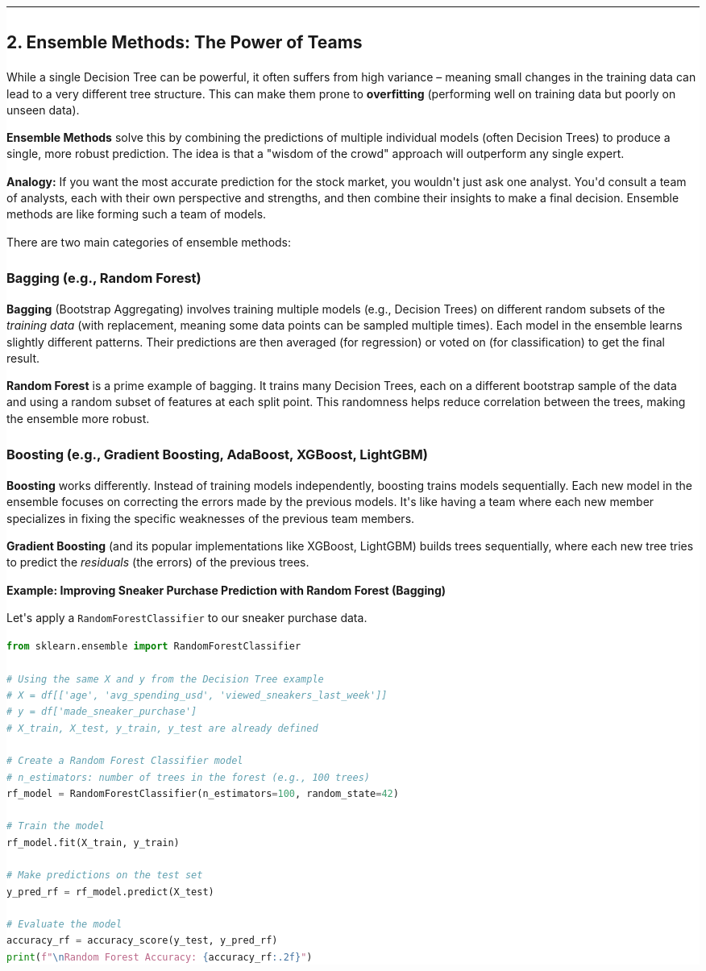 -----

## 2\. Ensemble Methods: The Power of Teams

While a single Decision Tree can be powerful, it often suffers from high variance – meaning small changes in the training data can lead to a very different tree structure. This can make them prone to **overfitting** (performing well on training data but poorly on unseen data).

**Ensemble Methods** solve this by combining the predictions of multiple individual models (often Decision Trees) to produce a single, more robust prediction. The idea is that a "wisdom of the crowd" approach will outperform any single expert.

**Analogy:** If you want the most accurate prediction for the stock market, you wouldn't just ask one analyst. You'd consult a team of analysts, each with their own perspective and strengths, and then combine their insights to make a final decision. Ensemble methods are like forming such a team of models.

There are two main categories of ensemble methods:

### Bagging (e.g., Random Forest)

**Bagging** (Bootstrap Aggregating) involves training multiple models (e.g., Decision Trees) on different random subsets of the *training data* (with replacement, meaning some data points can be sampled multiple times). Each model in the ensemble learns slightly different patterns. Their predictions are then averaged (for regression) or voted on (for classification) to get the final result.

**Random Forest** is a prime example of bagging. It trains many Decision Trees, each on a different bootstrap sample of the data and using a random subset of features at each split point. This randomness helps reduce correlation between the trees, making the ensemble more robust.

### Boosting (e.g., Gradient Boosting, AdaBoost, XGBoost, LightGBM)

**Boosting** works differently. Instead of training models independently, boosting trains models sequentially. Each new model in the ensemble focuses on correcting the errors made by the previous models. It's like having a team where each new member specializes in fixing the specific weaknesses of the previous team members.

**Gradient Boosting** (and its popular implementations like XGBoost, LightGBM) builds trees sequentially, where each new tree tries to predict the *residuals* (the errors) of the previous trees.

**Example: Improving Sneaker Purchase Prediction with Random Forest (Bagging)**

Let's apply a `RandomForestClassifier` to our sneaker purchase data.

```python
from sklearn.ensemble import RandomForestClassifier

# Using the same X and y from the Decision Tree example
# X = df[['age', 'avg_spending_usd', 'viewed_sneakers_last_week']]
# y = df['made_sneaker_purchase']
# X_train, X_test, y_train, y_test are already defined

# Create a Random Forest Classifier model
# n_estimators: number of trees in the forest (e.g., 100 trees)
rf_model = RandomForestClassifier(n_estimators=100, random_state=42)

# Train the model
rf_model.fit(X_train, y_train)

# Make predictions on the test set
y_pred_rf = rf_model.predict(X_test)

# Evaluate the model
accuracy_rf = accuracy_score(y_test, y_pred_rf)
print(f"\nRandom Forest Accuracy: {accuracy_rf:.2f}")

```